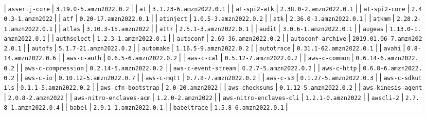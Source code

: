 |  `assertj-core`  |  `3.19.0-5.amzn2022.0.2`  | 
|  `at`  |  `3.1.23-6.amzn2022.0.1`  | 
|  `at-spi2-atk`  |  `2.38.0-2.amzn2022.0.1`  | 
|  `at-spi2-core`  |  `2.40.3-1.amzn2022`  | 
|  `atf`  |  `0.20-17.amzn2022.0.1`  | 
|  `atinject`  |  `1.0.5-3.amzn2022.0.2`  | 
|  `atk`  |  `2.36.0-3.amzn2022.0.1`  | 
|  `atkmm`  |  `2.28.2-1.amzn2022.0.1`  | 
|  `atlas`  |  `3.10.3-15.amzn2022`  | 
|  `attr`  |  `2.5.1-3.amzn2022.0.1`  | 
|  `audit`  |  `3.0.6-1.amzn2022.0.1`  | 
|  `augeas`  |  `1.13.0-1.amzn2022.0.1`  | 
|  `authselect`  |  `1.2.3-1.amzn2022.0.1`  | 
|  `autoconf`  |  `2.69-36.amzn2022.0.2`  | 
|  `autoconf-archive`  |  `2019.01.06-7.amzn2022.0.1`  | 
|  `autofs`  |  `5.1.7-21.amzn2022.0.2`  | 
|  `automake`  |  `1.16.5-9.amzn2022.0.2`  | 
|  `autotrace`  |  `0.31.1-62.amzn2022.0.1`  | 
|  `avahi`  |  `0.8-14.amzn2022.0.6`  | 
|  `aws-c-auth`  |  `0.6.5-6.amzn2022.0.2`  | 
|  `aws-c-cal`  |  `0.5.12-7.amzn2022.0.2`  | 
|  `aws-c-common`  |  `0.6.14-6.amzn2022.0.2`  | 
|  `aws-c-compression`  |  `0.2.14-5.amzn2022.0.2`  | 
|  `aws-c-event-stream`  |  `0.2.7-5.amzn2022.0.2`  | 
|  `aws-c-http`  |  `0.6.8-6.amzn2022.0.2`  | 
|  `aws-c-io`  |  `0.10.12-5.amzn2022.0.7`  | 
|  `aws-c-mqtt`  |  `0.7.8-7.amzn2022.0.2`  | 
|  `aws-c-s3`  |  `0.1.27-5.amzn2022.0.3`  | 
|  `aws-c-sdkutils`  |  `0.1.1-5.amzn2022.0.2`  | 
|  `aws-cfn-bootstrap`  |  `2.0-20.amzn2022`  | 
|  `aws-checksums`  |  `0.1.12-5.amzn2022.0.2`  | 
|  `aws-kinesis-agent`  |  `2.0.8-2.amzn2022`  | 
|  `aws-nitro-enclaves-acm`  |  `1.2.0-2.amzn2022`  | 
|  `aws-nitro-enclaves-cli`  |  `1.2.1-0.amzn2022`  | 
|  `awscli-2`  |  `2.7.8-1.amzn2022.0.4`  | 
|  `babel`  |  `2.9.1-1.amzn2022.0.1`  | 
|  `babeltrace`  |  `1.5.8-6.amzn2022.0.1`  | 